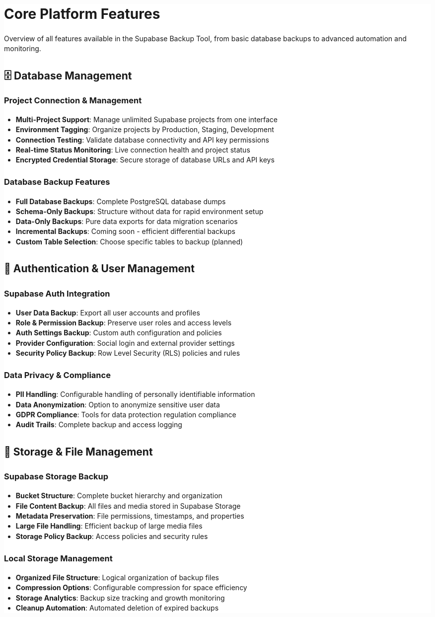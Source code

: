 # Core Platform Features

Overview of all features available in the Supabase Backup Tool, from basic database backups to advanced automation and monitoring.

## 🗄️ Database Management

### Project Connection & Management
- **Multi-Project Support**: Manage unlimited Supabase projects from one interface
- **Environment Tagging**: Organize projects by Production, Staging, Development
- **Connection Testing**: Validate database connectivity and API key permissions
- **Real-time Status Monitoring**: Live connection health and project status
- **Encrypted Credential Storage**: Secure storage of database URLs and API keys

### Database Backup Features
- **Full Database Backups**: Complete PostgreSQL database dumps
- **Schema-Only Backups**: Structure without data for rapid environment setup
- **Data-Only Backups**: Pure data exports for data migration scenarios
- **Incremental Backups**: Coming soon - efficient differential backups
- **Custom Table Selection**: Choose specific tables to backup (planned)

## 🔐 Authentication & User Management

### Supabase Auth Integration
- **User Data Backup**: Export all user accounts and profiles
- **Role & Permission Backup**: Preserve user roles and access levels
- **Auth Settings Backup**: Custom auth configuration and policies
- **Provider Configuration**: Social login and external provider settings
- **Security Policy Backup**: Row Level Security (RLS) policies and rules

### Data Privacy & Compliance
- **PII Handling**: Configurable handling of personally identifiable information
- **Data Anonymization**: Option to anonymize sensitive user data
- **GDPR Compliance**: Tools for data protection regulation compliance
- **Audit Trails**: Complete backup and access logging

## 📁 Storage & File Management

### Supabase Storage Backup
- **Bucket Structure**: Complete bucket hierarchy and organization
- **File Content Backup**: All files and media stored in Supabase Storage
- **Metadata Preservation**: File permissions, timestamps, and properties
- **Large File Handling**: Efficient backup of large media files
- **Storage Policy Backup**: Access policies and security rules

### Local Storage Management
- **Organized File Structure**: Logical organization of backup files
- **Compression Options**: Configurable compression for space efficiency
- **Storage Analytics**: Backup size tracking and growth monitoring
- **Cleanup Automation**: Automated deletion of expired backups
